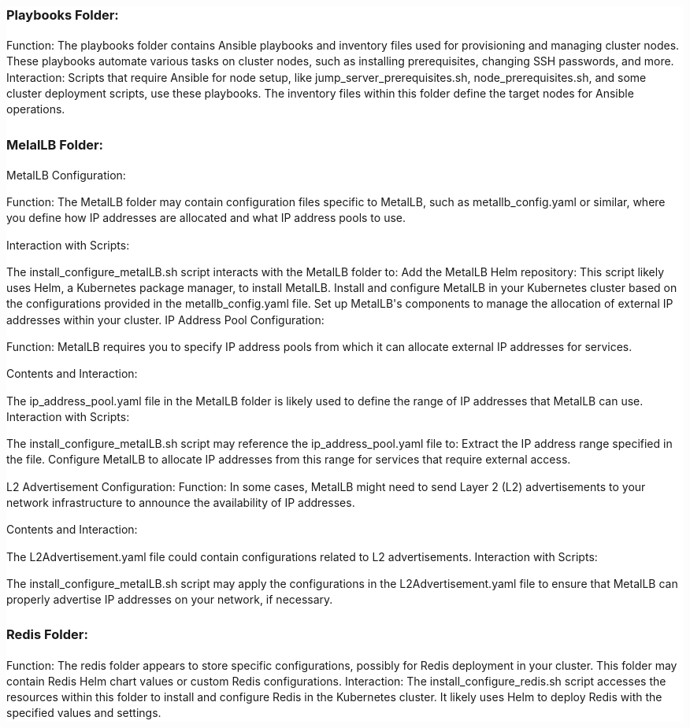### Playbooks Folder:

Function: The playbooks folder contains Ansible playbooks and inventory files used for provisioning and managing cluster nodes. These playbooks automate various tasks on cluster nodes, such as installing prerequisites, changing SSH passwords, and more.
Interaction: Scripts that require Ansible for node setup, like jump_server_prerequisites.sh, node_prerequisites.sh, and some cluster deployment scripts, use these playbooks. The inventory files within this folder define the target nodes for Ansible operations.

### MelalLB Folder:
MetalLB Configuration:

Function: The MetalLB folder may contain configuration files specific to MetalLB, such as metallb_config.yaml or similar, where you define how IP addresses are allocated and what IP address pools to use.

Interaction with Scripts:

The install_configure_metalLB.sh script interacts with the MetalLB folder to:
Add the MetalLB Helm repository: This script likely uses Helm, a Kubernetes package manager, to install MetalLB.
Install and configure MetalLB in your Kubernetes cluster based on the configurations provided in the metallb_config.yaml file.
Set up MetalLB's components to manage the allocation of external IP addresses within your cluster.
IP Address Pool Configuration:

Function: MetalLB requires you to specify IP address pools from which it can allocate external IP addresses for services.

Contents and Interaction:

The ip_address_pool.yaml file in the MetalLB folder is likely used to define the range of IP addresses that MetalLB can use.
Interaction with Scripts:

The install_configure_metalLB.sh script may reference the ip_address_pool.yaml file to:
Extract the IP address range specified in the file.
Configure MetalLB to allocate IP addresses from this range for services that require external access.

L2 Advertisement Configuration:
Function: In some cases, MetalLB might need to send Layer 2 (L2) advertisements to your network infrastructure to announce the availability of IP addresses.

Contents and Interaction:

The L2Advertisement.yaml file could contain configurations related to L2 advertisements.
Interaction with Scripts:

The install_configure_metalLB.sh script may apply the configurations in the L2Advertisement.yaml file to ensure that MetalLB can properly advertise IP addresses on your network, if necessary.

### Redis Folder:

Function: The redis folder appears to store specific configurations, possibly for Redis deployment in your cluster. This folder may contain Redis Helm chart values or custom Redis configurations.
Interaction: The install_configure_redis.sh script accesses the resources within this folder to install and configure Redis in the Kubernetes cluster. It likely uses Helm to deploy Redis with the specified values and settings.
